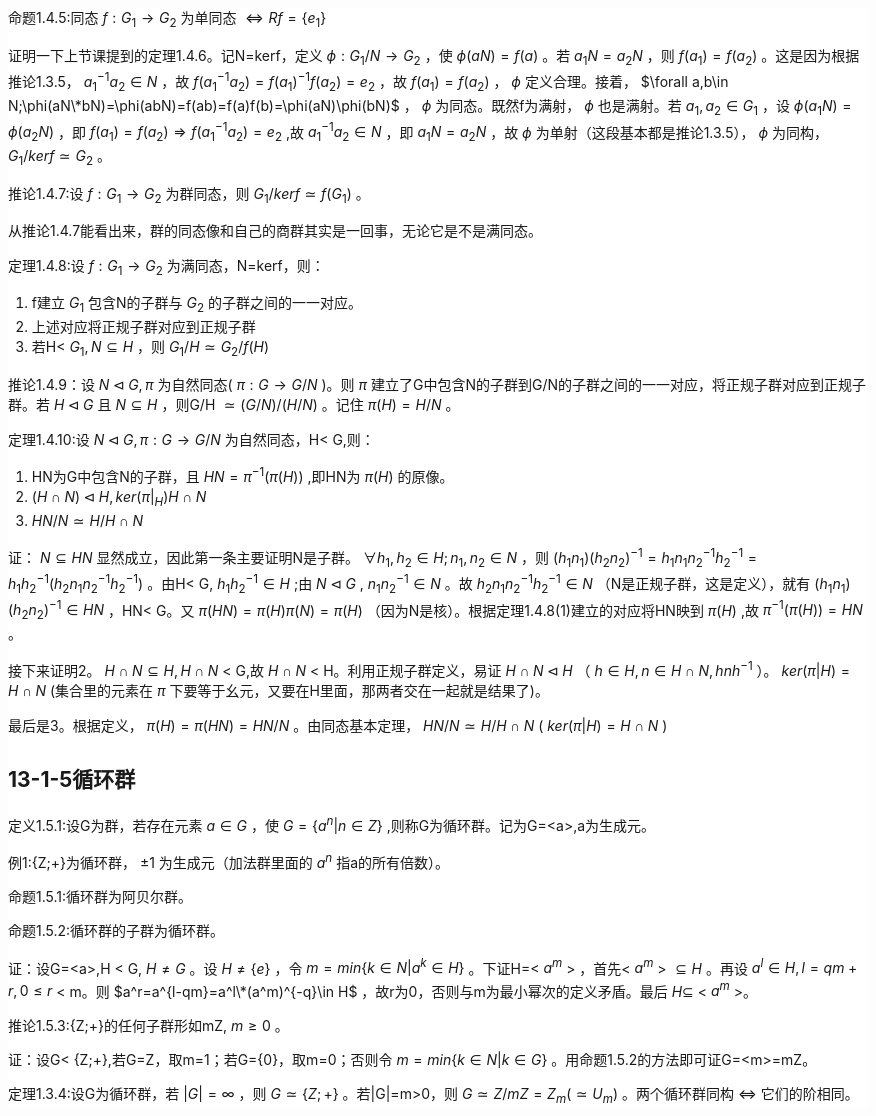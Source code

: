 命题1.4.5:同态 $f:G_1\rightarrow G_2$ 为单同态 $\Leftrightarrow Rf=\{e_1\}$

证明一下上节课提到的定理1.4.6。记N=kerf，定义 $\phi:G_1/N\rightarrow G_2$ ，使 $\phi(aN)=f(a)$ 。若 $a_1N=a_2N$ ，则 $f(a_1)=f(a_2)$ 。这是因为根据推论1.3.5， $a_1^{-1}a_2\in N$ ，故 $f(a_1^{-1}a_2)=f(a_1)^{-1}f(a_2)=e_2$ ，故 $f(a_1)=f(a_2)$ ， $\phi$ 定义合理。接着， $\forall a,b\in N;\phi(aN\*bN)=\phi(abN)=f(ab)=f(a)f(b)=\phi(aN)\phi(bN)$ ， $\phi$ 为同态。既然f为满射， $\phi$ 也是满射。若 $a_1,a_2\in G_1$ ，设 $\phi(a_1N)=\phi(a_2N)$ ，即 $f(a_1)=f(a_2)\Rightarrow f(a_1^{-1}a_2)=e_2$ ,故 $a_1^{-1}a_2\in N$ ，即 $a_1N=a_2N$ ，故 $\phi$ 为单射（这段基本都是推论1.3.5）， $\phi$ 为同构， $G_1/kerf\simeq G_2$ 。

推论1.4.7:设 $f:G_1\rightarrow G_2$ 为群同态，则 $G_1/kerf\simeq f(G_1)$ 。

从推论1.4.7能看出来，群的同态像和自己的商群其实是一回事，无论它是不是满同态。

定理1.4.8:设 $f:G_1\rightarrow G_2$ 为满同态，N=kerf，则：

1. f建立 $G_1$ 包含N的子群与 $G_2$ 的子群之间的一一对应。
2. 上述对应将正规子群对应到正规子群
3. 若H< $G_1,N\subseteq H$ ，则 $G_1/H\simeq G_2/f(H)$

推论1.4.9：设 $N\lhd G,\pi$ 为自然同态( $\pi:G\rightarrow G/N$ )。则 $\pi$ 建立了G中包含N的子群到G/N的子群之间的一一对应，将正规子群对应到正规子群。若 $H\lhd G$ 且 $N\subseteq H$ ，则G/H $\simeq (G/N)/(H/N)$ 。记住 $\pi(H)=H/N$ 。

定理1.4.10:设 $N\lhd G,\pi:G\rightarrow G/N$ 为自然同态，H< G,则：

1. HN为G中包含N的子群，且 $HN=\pi^{-1}(\pi(H))$ ,即HN为 $\pi(H)$ 的原像。
2. $(H\cap N)\lhd H,ker(\pi|_H)H\cap N$
3. $HN/N\simeq H/H\cap N$

证： $N\subseteq HN$ 显然成立，因此第一条主要证明N是子群。 $\forall h_1,h_2\in H;n_1,n_2\in N$ ，则 $(h_1n_1)(h_2n_2)^{-1}=h_1n_1n_2^{-1}h_2^{-1}=h_1h_2^{-1}(h_2n_1n_2^{-1}h_2^{-1})$ 。由H< G, $h_1h_2^{-1}\in H$ ;由 $N\lhd G$ , $n_1n_2^{-1}\in N$ 。故 $h_2n_1n_2^{-1}h_2^{-1}\in N$ （N是正规子群，这是定义），就有 $(h_1n_1)(h_2n_2)^{-1}\in HN$ ，HN< G。又 $\pi(HN)=\pi(H)\pi(N)=\pi(H)$ （因为N是核）。根据定理1.4.8(1)建立的对应将HN映到 $\pi(H)$ ,故 $\pi^{-1}(\pi(H))=HN$ 。

接下来证明2。 $H\cap N\subseteq H,H\cap N$ < G,故 $H\cap N$ < H。利用正规子群定义，易证 $H\cap N\lhd H$ （ $h\in H,n\in H\cap N,hnh^{-1}$ ）。 $ker(\pi|H)=H\cap N$ (集合里的元素在 $\pi$ 下要等于幺元，又要在H里面，那两者交在一起就是结果了)。

最后是3。根据定义， $\pi(H)=\pi(HN)=HN/N$ 。由同态基本定理， $HN/N\simeq H/H\cap N$ ( $ker(\pi|H)=H\cap N$ )

## 13-1-5循环群

定义1.5.1:设G为群，若存在元素 $a\in G$ ，使 $G=\{a^n|n\in Z\}$ ,则称G为循环群。记为G=\<a\>,a为生成元。

例1:{Z;+}为循环群， $\pm 1$ 为生成元（加法群里面的 $a^n$ 指a的所有倍数）。

命题1.5.1:循环群为阿贝尔群。

命题1.5.2:循环群的子群为循环群。

证：设G=\<a\>,H < G, $H\not ={G}$ 。设 $H\not ={\{e\}}$ ，令 $m=min\{k\in N|a^k\in H\}$ 。下证H=< $a^m$ > ，首先< $a^m$ > $\subseteq H$ 。再设 $a^l\in H,l=qm+r,0\leq r$ < m。则 $a^r=a^{l-qm}=a^l\*(a^m)^{-q}\in H$ ，故r为0，否则与m为最小幂次的定义矛盾。最后 $H\subseteq$ < $a^m$ >。 

推论1.5.3:{Z;+}的任何子群形如mZ, $m\geq 0$ 。

证：设G< {Z;+},若G=Z，取m=1；若G={0}，取m=0；否则令 $m=min\{k\in N|k\in G\}$ 。用命题1.5.2的方法即可证G=\<m\>=mZ。

定理1.3.4:设G为循环群，若 $|G|=\infty$ ，则 $G\simeq \{Z;+\}$ 。若|G|=m>0，则 $G\simeq Z/mZ=Z_m(\simeq U_m)$ 。两个循环群同构 $\Leftrightarrow$ 它们的阶相同。
